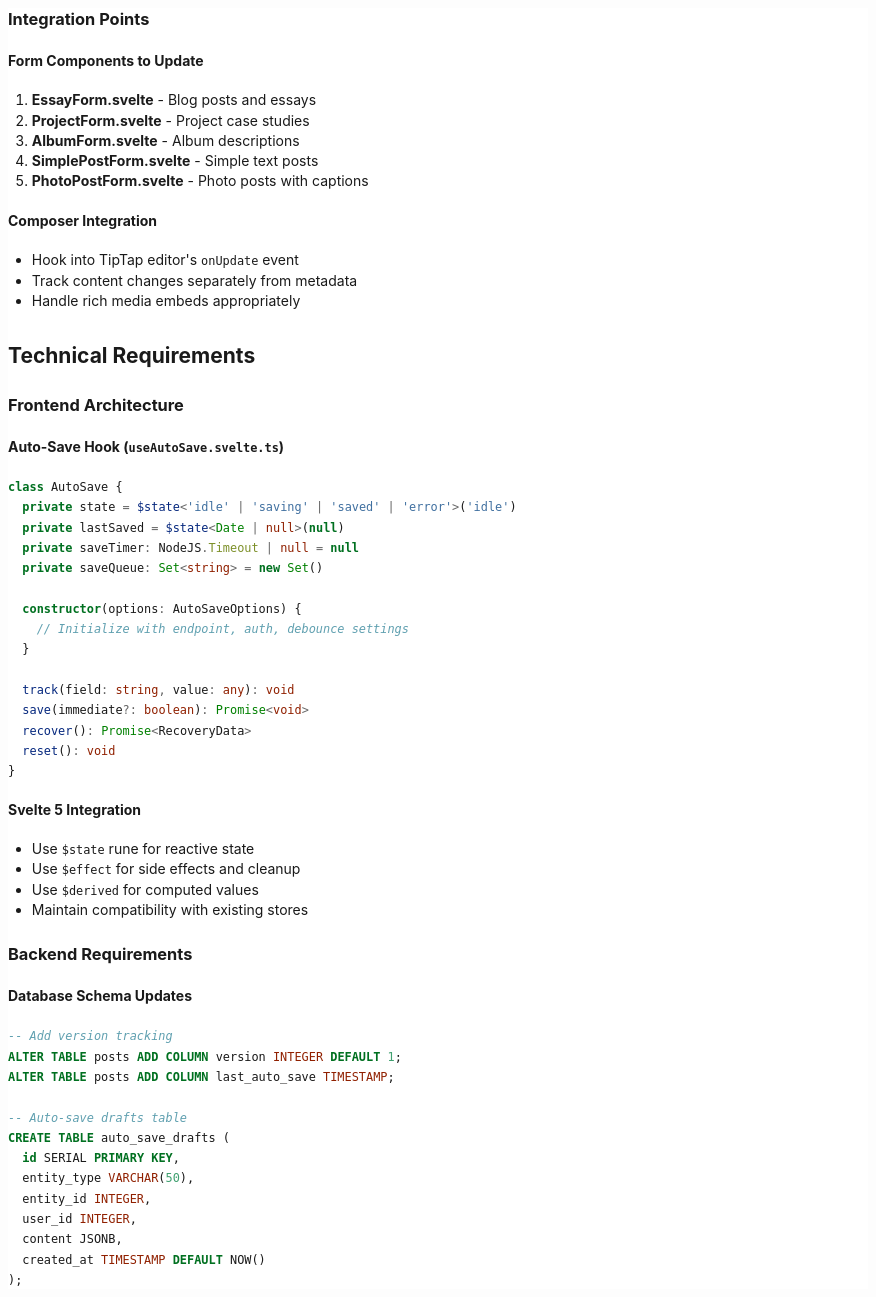 ### Integration Points

#### Form Components to Update
1. **EssayForm.svelte** - Blog posts and essays
2. **ProjectForm.svelte** - Project case studies
3. **AlbumForm.svelte** - Album descriptions
4. **SimplePostForm.svelte** - Simple text posts
5. **PhotoPostForm.svelte** - Photo posts with captions

#### Composer Integration
- Hook into TipTap editor's `onUpdate` event
- Track content changes separately from metadata
- Handle rich media embeds appropriately

## Technical Requirements

### Frontend Architecture

#### Auto-Save Hook (`useAutoSave.svelte.ts`)
```typescript
class AutoSave {
  private state = $state<'idle' | 'saving' | 'saved' | 'error'>('idle')
  private lastSaved = $state<Date | null>(null)
  private saveTimer: NodeJS.Timeout | null = null
  private saveQueue: Set<string> = new Set()
  
  constructor(options: AutoSaveOptions) {
    // Initialize with endpoint, auth, debounce settings
  }
  
  track(field: string, value: any): void
  save(immediate?: boolean): Promise<void>
  recover(): Promise<RecoveryData>
  reset(): void
}
```

#### Svelte 5 Integration
- Use `$state` rune for reactive state
- Use `$effect` for side effects and cleanup
- Use `$derived` for computed values
- Maintain compatibility with existing stores

### Backend Requirements

#### Database Schema Updates
```sql
-- Add version tracking
ALTER TABLE posts ADD COLUMN version INTEGER DEFAULT 1;
ALTER TABLE posts ADD COLUMN last_auto_save TIMESTAMP;

-- Auto-save drafts table
CREATE TABLE auto_save_drafts (
  id SERIAL PRIMARY KEY,
  entity_type VARCHAR(50),
  entity_id INTEGER,
  user_id INTEGER,
  content JSONB,
  created_at TIMESTAMP DEFAULT NOW()
);
```
